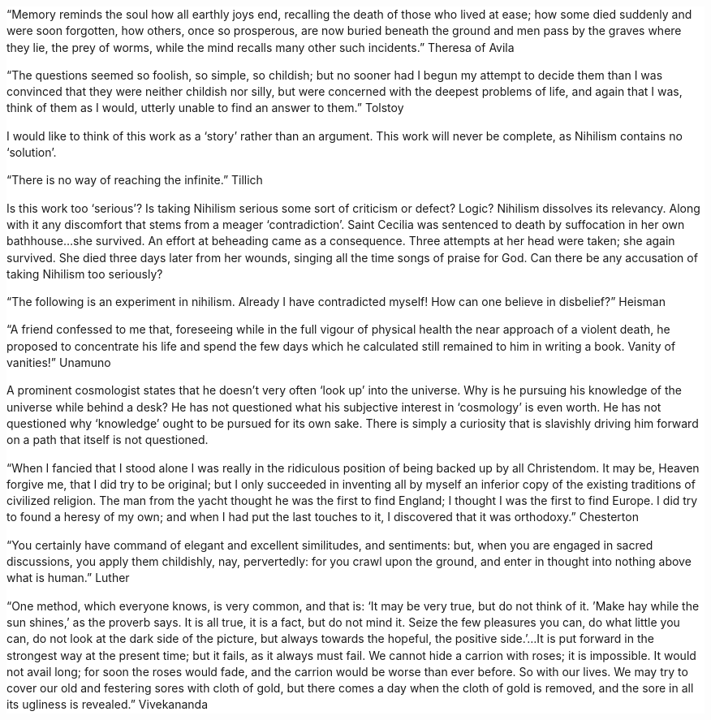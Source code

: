 “Memory reminds the soul how all earthly joys end, recalling the death of those who lived at ease; how some died suddenly and were soon forgotten, how others, once so prosperous, are now buried beneath the ground and men pass by the graves where they lie, the prey of worms, while the mind recalls many other such incidents.” Theresa of Avila

“The questions seemed so foolish, so simple, so childish; but no sooner had I begun my attempt to decide them than I was convinced that they were neither childish nor silly, but were concerned with the deepest problems of life, and again that I was, think of them as I would, utterly unable to find an answer to them.” Tolstoy

I would like to think of this work as a ‘story’ rather than an argument. This work will never be complete, as Nihilism contains no ‘solution’.

“There is no way of reaching the infinite.” Tillich

Is this work too ‘serious’? Is taking Nihilism serious some sort of criticism or defect? Logic? Nihilism dissolves its relevancy. Along with it any discomfort that stems from a meager ‘contradiction’. Saint Cecilia was sentenced to death by suffocation in her own bathhouse…she survived. An effort at beheading came as a consequence. Three attempts at her head were taken; she again survived. She died three days later from her wounds, singing all the time songs of praise for God. Can there be any accusation of taking Nihilism too seriously?

“The following is an experiment in nihilism. Already I have contradicted myself! How can one believe in disbelief?” Heisman

“A friend confessed to me that, foreseeing while in the full vigour of physical health the near approach of a violent death, he proposed to concentrate his life and spend the few days which he calculated still remained to him in writing a book. Vanity of vanities!” Unamuno

A prominent cosmologist states that he doesn’t very often ‘look up’ into the universe. Why is he pursuing his knowledge of the universe while behind a desk? He has not questioned what his subjective interest in ‘cosmology’ is even worth. He has not questioned why ‘knowledge’ ought to be pursued for its own sake. There is simply a curiosity that is slavishly driving him forward on a path that itself is not questioned.

“When I fancied that I stood alone I was really in the ridiculous position of being backed up by all Christendom. It may be, Heaven forgive me, that I did try to be original; but I only succeeded in inventing all by myself an inferior copy of the existing traditions of civilized religion. The man from the yacht thought he was the first to find England; I thought I was the first to find Europe. I did try to found a heresy of my own; and when I had put the last touches to it, I discovered that it was orthodoxy.” Chesterton

“You certainly have command of elegant and excellent similitudes, and sentiments: but, when you are engaged in sacred discussions, you apply them childishly, nay, pervertedly: for you crawl upon the ground, and enter in thought into nothing above what is human.” Luther

“One method, which everyone knows, is very common, and that is: ‘It may be very true, but do not think of it. ’Make hay while the sun shines,’ as the proverb says. It is all true, it is a fact, but do not mind it. Seize the few pleasures you can, do what little you can, do not look at the dark side of the picture, but always towards the hopeful, the positive side.’…It is put forward in the strongest way at the present time; but it fails, as it always must fail. We cannot hide a carrion with roses; it is impossible. It would not avail long; for soon the roses would fade, and the carrion would be worse than ever before. So with our lives. We may try to cover our old and festering sores with cloth of gold, but there comes a day when the cloth of gold is removed, and the sore in all its ugliness is revealed.” Vivekananda
